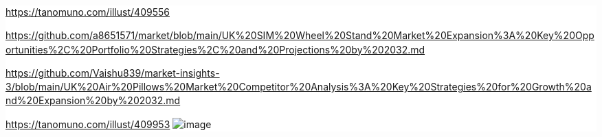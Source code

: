 <a href=https://tanomuno.com/illust/409556>https://tanomuno.com/illust/409556</a>

<a href=https://github.com/a8651571/market/blob/main/UK%20SIM%20Wheel%20Stand%20Market%20Expansion%3A%20Key%20Opportunities%2C%20Portfolio%20Strategies%2C%20and%20Projections%20by%202032.md>https://github.com/a8651571/market/blob/main/UK%20SIM%20Wheel%20Stand%20Market%20Expansion%3A%20Key%20Opportunities%2C%20Portfolio%20Strategies%2C%20and%20Projections%20by%202032.md</a>

<a href=https://github.com/Vaishu839/market-insights-3/blob/main/UK%20Air%20Pillows%20Market%20Competitor%20Analysis%3A%20Key%20Strategies%20for%20Growth%20and%20Expansion%20by%202032.md>https://github.com/Vaishu839/market-insights-3/blob/main/UK%20Air%20Pillows%20Market%20Competitor%20Analysis%3A%20Key%20Strategies%20for%20Growth%20and%20Expansion%20by%202032.md</a>

<a href=https://tanomuno.com/illust/409953>https://tanomuno.com/illust/409953</a>
![image](https://github.com/user-attachments/assets/fdc0f8c5-b24a-40a8-b715-eb938b05d309)
